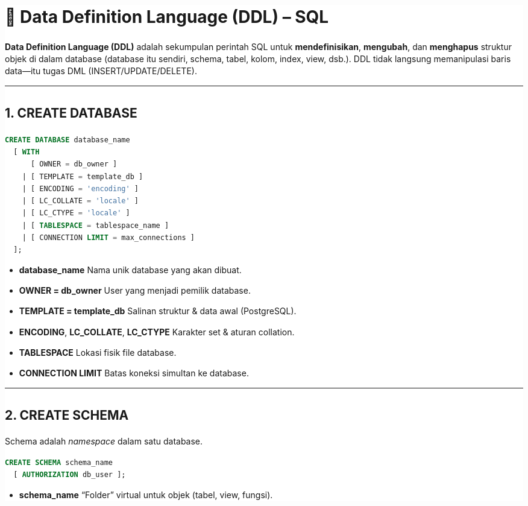 # 📐 Data Definition Language (DDL) – SQL

**Data Definition Language (DDL)** adalah sekumpulan perintah SQL untuk **mendefinisikan**, **mengubah**, dan **menghapus** struktur objek di dalam database (database itu sendiri, schema, tabel, kolom, index, view, dsb.). DDL tidak langsung memanipulasi baris data—itu tugas DML (INSERT/UPDATE/DELETE).

---

## 1. CREATE DATABASE

```sql
CREATE DATABASE database_name
  [ WITH 
      [ OWNER = db_owner ]
    | [ TEMPLATE = template_db ]
    | [ ENCODING = 'encoding' ]
    | [ LC_COLLATE = 'locale' ]
    | [ LC_CTYPE = 'locale' ]
    | [ TABLESPACE = tablespace_name ]
    | [ CONNECTION LIMIT = max_connections ]
  ];
````

* **database\_name**
  Nama unik database yang akan dibuat.

* **OWNER = db\_owner**
  User yang menjadi pemilik database.

* **TEMPLATE = template\_db**
  Salinan struktur & data awal (PostgreSQL).

* **ENCODING**, **LC\_COLLATE**, **LC\_CTYPE**
  Karakter set & aturan collation.

* **TABLESPACE**
  Lokasi fisik file database.

* **CONNECTION LIMIT**
  Batas koneksi simultan ke database.

---

## 2. CREATE SCHEMA

Schema adalah *namespace* dalam satu database.

```sql
CREATE SCHEMA schema_name
  [ AUTHORIZATION db_user ];
```

* **schema\_name**
  “Folder” virtual untuk objek (tabel, view, fungsi).
